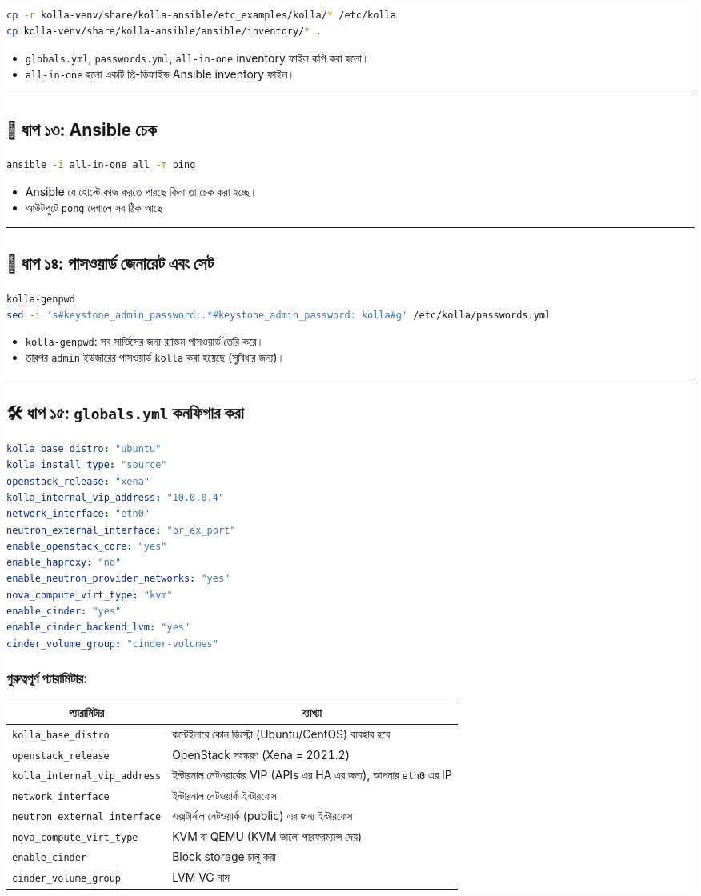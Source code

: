 ```bash
cp -r kolla-venv/share/kolla-ansible/etc_examples/kolla/* /etc/kolla
cp kolla-venv/share/kolla-ansible/ansible/inventory/* .
```
- `globals.yml`, `passwords.yml`, `all-in-one` inventory ফাইল কপি করা হলো।
- `all-in-one` হলো একটি প্রি-ডিফাইন্ড Ansible inventory ফাইল।

---

## 🧪 ধাপ ১৩: Ansible চেক

```bash
ansible -i all-in-one all -m ping
```
- Ansible যে হোস্টে কাজ করতে পারছে কিনা তা চেক করা হচ্ছে।
- আউটপুটে `pong` দেখালে সব ঠিক আছে।

---

## 🔐 ধাপ ১৪: পাসওয়ার্ড জেনারেট এবং সেট

```bash
kolla-genpwd
sed -i 's#keystone_admin_password:.*#keystone_admin_password: kolla#g' /etc/kolla/passwords.yml
```
- `kolla-genpwd`: সব সার্ভিসের জন্য র‍্যান্ডম পাসওয়ার্ড তৈরি করে।
- তারপর `admin` ইউজারের পাসওয়ার্ড `kolla` করা হয়েছে (সুবিধার জন্য)।

---

## 🛠️ ধাপ ১৫: `globals.yml` কনফিগার করা

```yaml
kolla_base_distro: "ubuntu"
kolla_install_type: "source"
openstack_release: "xena"
kolla_internal_vip_address: "10.0.0.4"
network_interface: "eth0"
neutron_external_interface: "br_ex_port"
enable_openstack_core: "yes"
enable_haproxy: "no"
enable_neutron_provider_networks: "yes"
nova_compute_virt_type: "kvm"
enable_cinder: "yes"
enable_cinder_backend_lvm: "yes"
cinder_volume_group: "cinder-volumes"
```

### গুরুত্বপূর্ণ প্যারামিটার:

| প্যারামিটার | ব্যাখ্যা |
|-------------|---------|
| `kolla_base_distro` | কন্টেইনারে কোন ডিস্ট্রো (Ubuntu/CentOS) ব্যবহার হবে |
| `openstack_release` | OpenStack সংস্করণ (Xena = 2021.2) |
| `kolla_internal_vip_address` | ইন্টারনাল নেটওয়ার্কের VIP (APIs এর HA এর জন্য), আপনার `eth0` এর IP |
| `network_interface` | ইন্টারনাল নেটওয়ার্ক ইন্টারফেস |
| `neutron_external_interface` | এক্সটার্নাল নেটওয়ার্ক (public) এর জন্য ইন্টারফেস |
| `nova_compute_virt_type` | KVM বা QEMU (KVM ভালো পারফরম্যান্স দেয়) |
| `enable_cinder` | Block storage চালু করা |
| `cinder_volume_group` | LVM VG নাম |